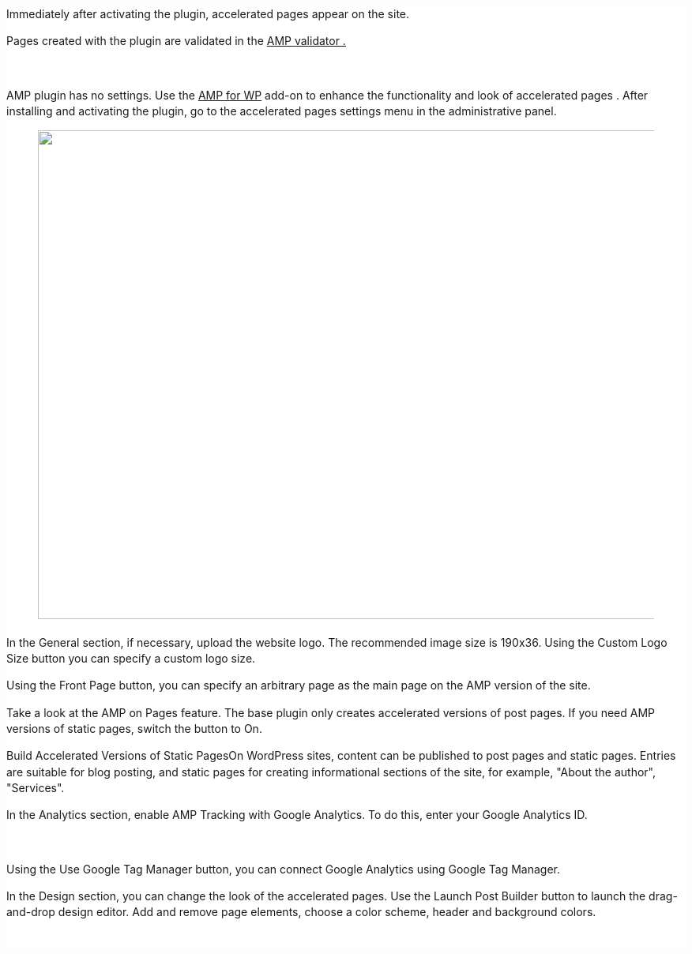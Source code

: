 

<p>Immediately after activating the plugin, accelerated pages appear on the site.</p>



<p>Pages created with the plugin are validated in the&nbsp;<a rel="noreferrer noopener" target="_blank" href="https://validator.ampproject.org/" class="rank-math-link">AMP validator&nbsp;.</a></p>



<figure class="wp-block-image size-large"><img src="https://waytoidea.com/wp-content/uploads/2020/08/IMG_20200827_205822.jpg" alt="" class="wp-image-1212"/></figure>



<p>AMP plugin has no settings.&nbsp;Use the&nbsp;<a href="https://wordpress.org/plugins/accelerated-mobile-pages/" class="rank-math-link">AMP for WP</a>&nbsp;add-on to enhance the functionality and look of accelerated pages&nbsp;.&nbsp;After installing and activating the plugin, go to the accelerated pages settings menu in the administrative panel.</p>



<figure class="wp-block-image size-large is-resized"><img src="https://waytoidea.com/wp-content/uploads/2020/08/images-15.png" alt="" class="wp-image-1213" width="845" height="619"/></figure>



<p>In the General section, if necessary, upload the website logo.&nbsp;The recommended image size is 190x36.&nbsp;Using the Custom Logo Size button you can specify a custom logo size.</p>



<p>Using the Front Page button, you can specify an arbitrary page as the main page on the AMP version of the site.</p>



<p>Take a look at the AMP on Pages feature.&nbsp;The base plugin only creates accelerated versions of post pages.&nbsp;If you need AMP versions of static pages, switch the button to On.</p>



<p>Build Accelerated Versions of Static PagesOn WordPress sites, content can be published to post pages and static pages.&nbsp;Entries are suitable for blog posting, and static pages for creating informational sections of the site, for example, "About the author", "Services".</p>



<p>In the Analytics section, enable AMP Tracking with Google Analytics.&nbsp;To do this, enter your Google Analytics ID.</p>



<figure class="wp-block-image size-large"><img src="https://waytoidea.com/wp-content/uploads/2020/08/Screenshot_2020-08-27-21-18-35-39.jpg" alt="" class="wp-image-1217"/></figure>



<p>Using the Use Google Tag Manager button, you can connect Google Analytics using Google Tag Manager.</p>



<p>In the Design section, you can change the look of the accelerated pages.&nbsp;Use the Launch Post Builder button to launch the drag-and-drop design editor.&nbsp;Add and remove page elements, choose a color scheme, header and background colors.</p>



<figure class="wp-block-image size-large"><img src="https://waytoidea.com/wp-content/uploads/2020/08/Screenshot_2020-08-27-21-24-47-91.jpg" alt="" class="wp-image-1218"/></figure>
